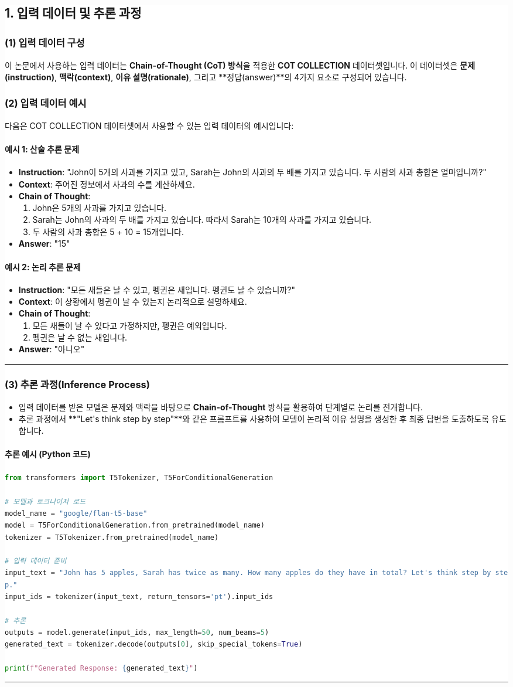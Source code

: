 
## 1. **입력 데이터 및 추론 과정**

### **(1) 입력 데이터 구성**
이 논문에서 사용하는 입력 데이터는 **Chain-of-Thought (CoT) 방식**을 적용한 **COT COLLECTION** 데이터셋입니다. 이 데이터셋은 **문제(instruction)**, **맥락(context)**, **이유 설명(rationale)**, 그리고 **정답(answer)**의 4가지 요소로 구성되어 있습니다.

### **(2) 입력 데이터 예시**
다음은 COT COLLECTION 데이터셋에서 사용할 수 있는 입력 데이터의 예시입니다:

#### **예시 1: 산술 추론 문제**
- **Instruction**: "John이 5개의 사과를 가지고 있고, Sarah는 John의 사과의 두 배를 가지고 있습니다. 두 사람의 사과 총합은 얼마입니까?"
- **Context**: 주어진 정보에서 사과의 수를 계산하세요.
- **Chain of Thought**:
  1. John은 5개의 사과를 가지고 있습니다.
  2. Sarah는 John의 사과의 두 배를 가지고 있습니다. 따라서 Sarah는 10개의 사과를 가지고 있습니다.
  3. 두 사람의 사과 총합은 5 + 10 = 15개입니다.
- **Answer**: "15"

#### **예시 2: 논리 추론 문제**
- **Instruction**: "모든 새들은 날 수 있고, 펭귄은 새입니다. 펭귄도 날 수 있습니까?"
- **Context**: 이 상황에서 펭귄이 날 수 있는지 논리적으로 설명하세요.
- **Chain of Thought**:
  1. 모든 새들이 날 수 있다고 가정하지만, 펭귄은 예외입니다.
  2. 펭귄은 날 수 없는 새입니다.
- **Answer**: "아니오"

---

### **(3) 추론 과정(Inference Process)**
- 입력 데이터를 받은 모델은 문제와 맥락을 바탕으로 **Chain-of-Thought** 방식을 활용하여 단계별로 논리를 전개합니다.
- 추론 과정에서 **"Let's think step by step"**와 같은 프롬프트를 사용하여 모델이 논리적 이유 설명을 생성한 후 최종 답변을 도출하도록 유도합니다.

#### **추론 예시 (Python 코드)**
```python
from transformers import T5Tokenizer, T5ForConditionalGeneration

# 모델과 토크나이저 로드
model_name = "google/flan-t5-base"
model = T5ForConditionalGeneration.from_pretrained(model_name)
tokenizer = T5Tokenizer.from_pretrained(model_name)

# 입력 데이터 준비
input_text = "John has 5 apples, Sarah has twice as many. How many apples do they have in total? Let's think step by step."
input_ids = tokenizer(input_text, return_tensors='pt').input_ids

# 추론
outputs = model.generate(input_ids, max_length=50, num_beams=5)
generated_text = tokenizer.decode(outputs[0], skip_special_tokens=True)

print(f"Generated Response: {generated_text}")
```

---